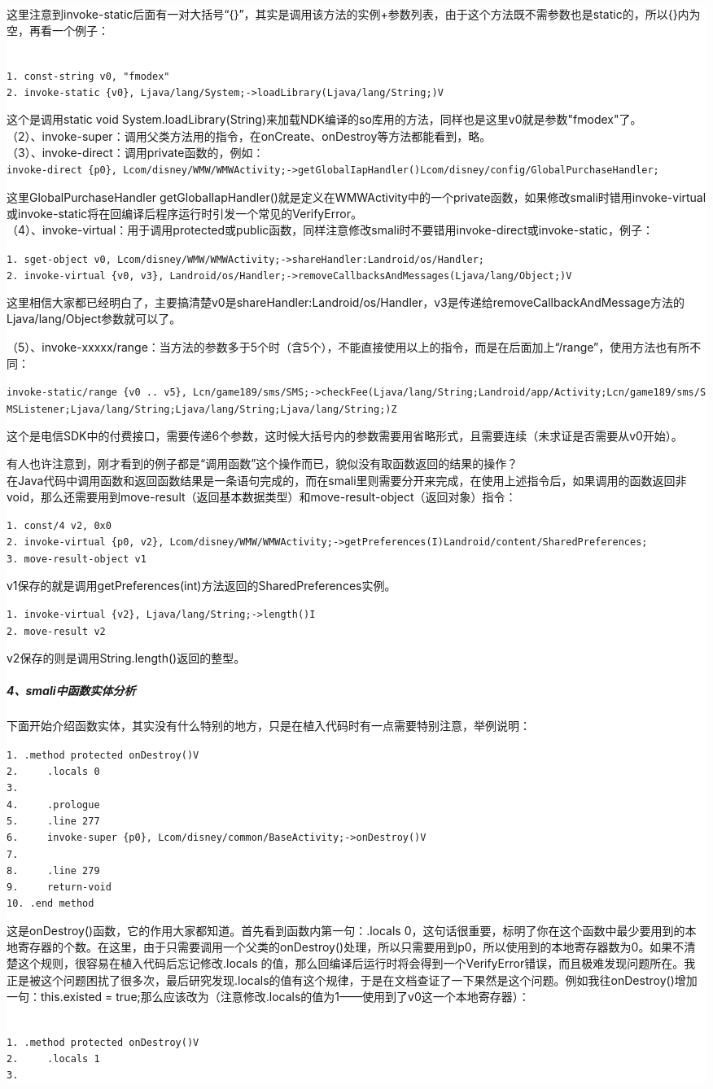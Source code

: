   这里注意到invoke-static后面有一对大括号“{}”，其实是调用该方法的实例+参数列表，由于这个方法既不需参数也是static的，所以{}内为空，再看一个例子：  
```

1. const-string v0, "fmodex"  
2. invoke-static {v0}, Ljava/lang/System;->loadLibrary(Ljava/lang/String;)V
```
  这个是调用static void System.loadLibrary(String)来加载NDK编译的so库用的方法，同样也是这里v0就是参数"fmodex"了。  
  （2）、invoke-super：调用父类方法用的指令，在onCreate、onDestroy等方法都能看到，略。  
  （3）、invoke-direct：调用private函数的，例如：  
`invoke-direct {p0}, Lcom/disney/WMW/WMWActivity;->getGlobalIapHandler()Lcom/disney/config/GlobalPurchaseHandler;`  

这里GlobalPurchaseHandler getGlobalIapHandler()就是定义在WMWActivity中的一个private函数，如果修改smali时错用invoke-virtual或invoke-static将在回编译后程序运行时引发一个常见的VerifyError。  
  （4）、invoke-virtual：用于调用protected或public函数，同样注意修改smali时不要错用invoke-direct或invoke-static，例子：  
```
1. sget-object v0, Lcom/disney/WMW/WMWActivity;->shareHandler:Landroid/os/Handler;  
2. invoke-virtual {v0, v3}, Landroid/os/Handler;->removeCallbacksAndMessages(Ljava/lang/Object;)V  
```
这里相信大家都已经明白了，主要搞清楚v0是shareHandler:Landroid/os/Handler，v3是传递给removeCallbackAndMessage方法的Ljava/lang/Object参数就可以了。    

 （5）、invoke-xxxxx/range：当方法的参数多于5个时（含5个），不能直接使用以上的指令，而是在后面加上“/range”，使用方法也有所不同：   

`invoke-static/range {v0 .. v5}, Lcn/game189/sms/SMS;->checkFee(Ljava/lang/String;Landroid/app/Activity;Lcn/game189/sms/SMSListener;Ljava/lang/String;Ljava/lang/String;Ljava/lang/String;)Z`  

 这个是电信SDK中的付费接口，需要传递6个参数，这时候大括号内的参数需要用省略形式，且需要连续（未求证是否需要从v0开始）。  
  
  有人也许注意到，刚才看到的例子都是“调用函数”这个操作而已，貌似没有取函数返回的结果的操作？  
  在Java代码中调用函数和返回函数结果是一条语句完成的，而在smali里则需要分开来完成，在使用上述指令后，如果调用的函数返回非void，那么还需要用到move-result（返回基本数据类型）和move-result-object（返回对象）指令：  
```
1. const/4 v2, 0x0  
2. invoke-virtual {p0, v2}, Lcom/disney/WMW/WMWActivity;->getPreferences(I)Landroid/content/SharedPreferences;  
3. move-result-object v1  
```
  v1保存的就是调用getPreferences(int)方法返回的SharedPreferences实例。  

```
1. invoke-virtual {v2}, Ljava/lang/String;->length()I  
2. move-result v2  
```
  v2保存的则是调用String.length()返回的整型。  

##### 4、smali中函数实体分析
下面开始介绍函数实体，其实没有什么特别的地方，只是在植入代码时有一点需要特别注意，举例说明：  
``` smali
1. .method protected onDestroy()V  
2.     .locals 0  
3.    
4.     .prologue  
5.     .line 277  
6.     invoke-super {p0}, Lcom/disney/common/BaseActivity;->onDestroy()V  
7.    
8.     .line 279  
9.     return-void  
10. .end method  
```
  这是onDestroy()函数，它的作用大家都知道。首先看到函数内第一句：.locals 0，这句话很重要，标明了你在这个函数中最少要用到的本地寄存器的个数。在这里，由于只需要调用一个父类的onDestroy()处理，所以只需要用到p0，所以使用到的本地寄存器数为0。如果不清楚这个规则，很容易在植入代码后忘记修改.locals 的值，那么回编译后运行时将会得到一个VerifyError错误，而且极难发现问题所在。我正是被这个问题困扰了很多次，最后研究发现.locals的值有这个规律，于是在文档查证了一下果然是这个问题。例如我往onDestroy()增加一句：this.existed = true;那么应该改为（注意修改.locals的值为1——使用到了v0这一个本地寄存器）：  
``` smali

1. .method protected onDestroy()V  
2.     .locals 1  
3.    
```